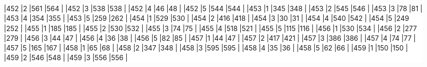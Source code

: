 |452   |2         |561             |564             |
|452   |3         |538             |538             |
|452   |4         |46              |48              |
|452   |5         |544             |544             |
|453   |1         |345             |348             |
|453   |2         |545             |546             |
|453   |3         |78              |81              |
|453   |4         |354             |355             |
|453   |5         |259             |262             |
|454   |1         |529             |530             |
|454   |2         |416             |418             |
|454   |3         |30              |31              |
|454   |4         |540             |542             |
|454   |5         |249             |252             |
|455   |1         |185             |185             |
|455   |2         |530             |532             |
|455   |3         |74              |75              |
|455   |4         |518             |521             |
|455   |5         |115             |116             |
|456   |1         |530             |534             |
|456   |2         |277             |279             |
|456   |3         |44              |47              |
|456   |4         |36              |38              |
|456   |5         |82              |85              |
|457   |1         |44              |47              |
|457   |2         |417             |421             |
|457   |3         |386             |386             |
|457   |4         |74              |77              |
|457   |5         |165             |167             |
|458   |1         |65              |68              |
|458   |2         |347             |348             |
|458   |3         |595             |595             |
|458   |4         |35              |36              |
|458   |5         |62              |66              |
|459   |1         |150             |150             |
|459   |2         |546             |548             |
|459   |3         |556             |556             |
